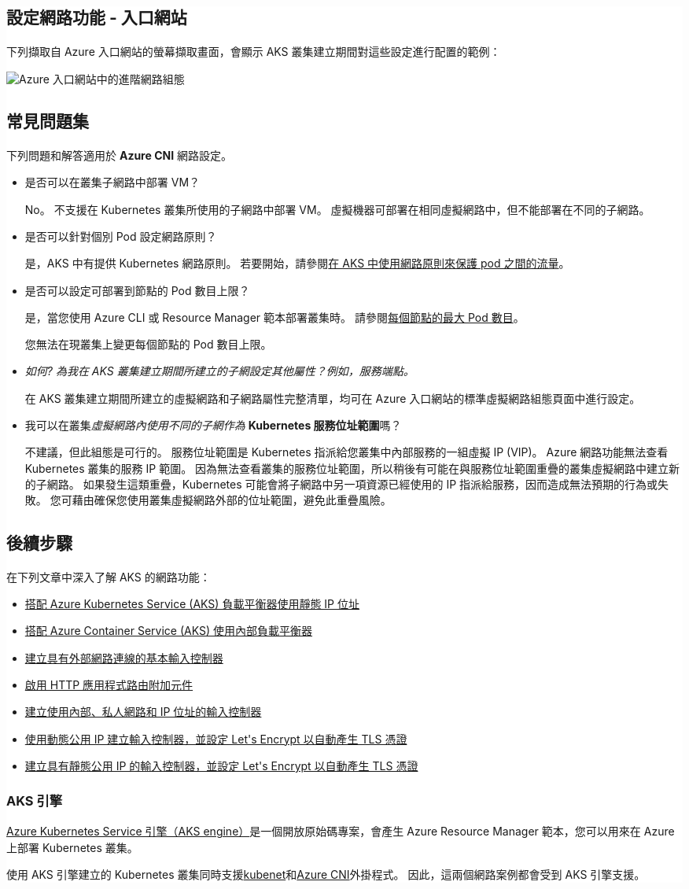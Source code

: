 ## <a name="configure-networking---portal"></a>設定網路功能 - 入口網站

下列擷取自 Azure 入口網站的螢幕擷取畫面，會顯示 AKS 叢集建立期間對這些設定進行配置的範例：

![Azure 入口網站中的進階網路組態][portal-01-networking-advanced]

## <a name="frequently-asked-questions"></a>常見問題集

下列問題和解答適用於 **Azure CNI** 網路設定。

* 是否可以在叢集子網路中部署 VM？

  No。 不支援在 Kubernetes 叢集所使用的子網路中部署 VM。 虛擬機器可部署在相同虛擬網路中，但不能部署在不同的子網路。

* 是否可以針對個別 Pod 設定網路原則？

  是，AKS 中有提供 Kubernetes 網路原則。 若要開始，請參閱[在 AKS 中使用網路原則來保護 pod 之間的流量][network-policy]。

* 是否可以設定可部署到節點的 Pod 數目上限？

  是，當您使用 Azure CLI 或 Resource Manager 範本部署叢集時。 請參閱[每個節點的最大 Pod 數目](#maximum-pods-per-node)。

  您無法在現叢集上變更每個節點的 Pod 數目上限。

* *如何? 為我在 AKS 叢集建立期間所建立的子網設定其他屬性？例如，服務端點。*

  在 AKS 叢集建立期間所建立的虛擬網路和子網路屬性完整清單，均可在 Azure 入口網站的標準虛擬網路組態頁面中進行設定。

* 我可以在叢集*虛擬網路內使用不同的子網作為* **Kubernetes 服務位址範圍**嗎？

  不建議，但此組態是可行的。 服務位址範圍是 Kubernetes 指派給您叢集中內部服務的一組虛擬 IP (VIP)。 Azure 網路功能無法查看 Kubernetes 叢集的服務 IP 範圍。 因為無法查看叢集的服務位址範圍，所以稍後有可能在與服務位址範圍重疊的叢集虛擬網路中建立新的子網路。 如果發生這類重疊，Kubernetes 可能會將子網路中另一項資源已經使用的 IP 指派給服務，因而造成無法預期的行為或失敗。 您可藉由確保您使用叢集虛擬網路外部的位址範圍，避免此重疊風險。

## <a name="next-steps"></a>後續步驟

在下列文章中深入了解 AKS 的網路功能：

- [搭配 Azure Kubernetes Service (AKS) 負載平衡器使用靜態 IP 位址](static-ip.md)
- [搭配 Azure Container Service (AKS) 使用內部負載平衡器](internal-lb.md)

- [建立具有外部網路連線的基本輸入控制器][aks-ingress-basic]
- [啟用 HTTP 應用程式路由附加元件][aks-http-app-routing]
- [建立使用內部、私人網路和 IP 位址的輸入控制器][aks-ingress-internal]
- [使用動態公用 IP 建立輸入控制器，並設定 Let's Encrypt 以自動產生 TLS 憑證][aks-ingress-tls]
- [建立具有靜態公用 IP 的輸入控制器，並設定 Let's Encrypt 以自動產生 TLS 憑證][aks-ingress-static-tls]

### <a name="aks-engine"></a>AKS 引擎

[Azure Kubernetes Service 引擎（AKS engine）][aks-engine]是一個開放原始碼專案，會產生 Azure Resource Manager 範本，您可以用來在 Azure 上部署 Kubernetes 叢集。

使用 AKS 引擎建立的 Kubernetes 叢集同時支援[kubenet][kubenet]和[Azure CNI][cni-networking]外掛程式。 因此，這兩個網路案例都會受到 AKS 引擎支援。



[advanced-networking-diagram-01]: ./media/networking-overview/advanced-networking-diagram-01.png
[portal-01-networking-advanced]: ./media/networking-overview/portal-01-networking-advanced.png
[aks-engine]: https://github.com/Azure/aks-engine
[services]: https://kubernetes.io/docs/concepts/services-networking/service/
[portal]: https://portal.azure.com
[cni-networking]: https://github.com/Azure/azure-container-networking/blob/master/docs/cni.md
[kubenet]: https://kubernetes.io/docs/concepts/cluster-administration/network-plugins/#kubenet
[az-aks-create]: /cli/azure/aks?view=azure-cli-latest#az-aks-create
[aks-ssh]: ssh.md
[ManagedClusterAgentPoolProfile]: /azure/templates/microsoft.containerservice/managedclusters#managedclusteragentpoolprofile-object
[aks-network-concepts]: concepts-network.md
[aks-ingress-basic]: ingress-basic.md
[aks-ingress-tls]: ingress-tls.md
[aks-ingress-static-tls]: ingress-static-ip.md
[aks-http-app-routing]: http-application-routing.md
[aks-ingress-internal]: ingress-internal-ip.md
[network-policy]: use-network-policies.md
[nodepool-upgrade]: use-multiple-node-pools.md#upgrade-a-node-pool
[network-comparisons]: concepts-network.md#compare-network-models